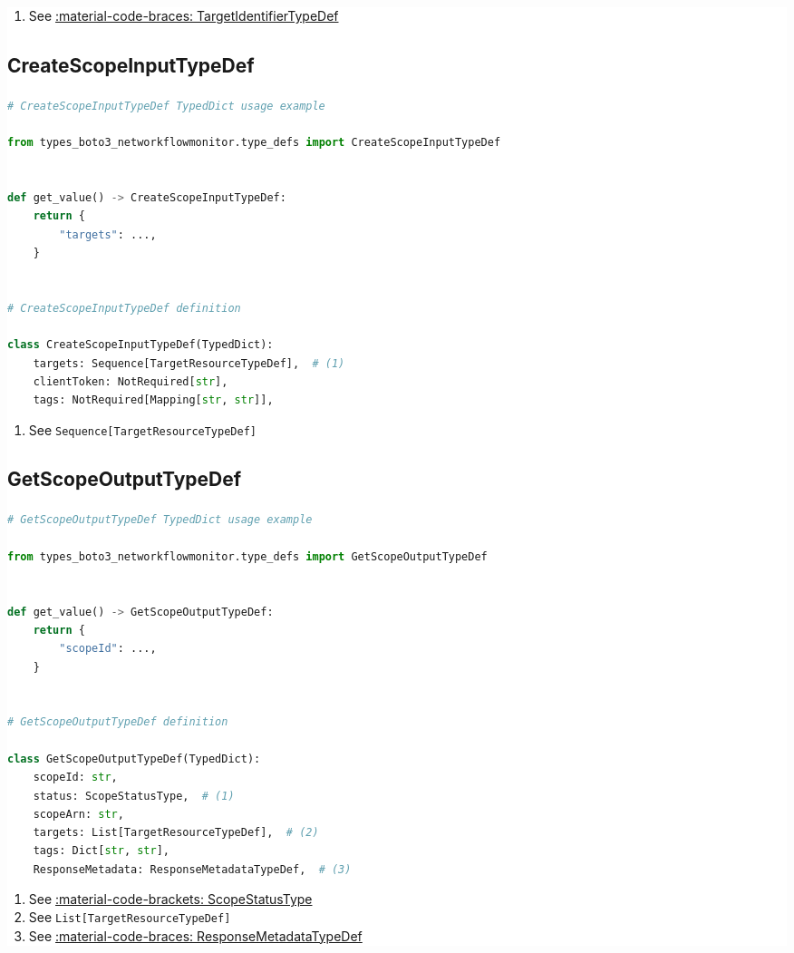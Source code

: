 1. See [:material-code-braces: TargetIdentifierTypeDef](./type_defs.md#targetidentifiertypedef)

## CreateScopeInputTypeDef

```python
# CreateScopeInputTypeDef TypedDict usage example

from types_boto3_networkflowmonitor.type_defs import CreateScopeInputTypeDef


def get_value() -> CreateScopeInputTypeDef:
    return {
        "targets": ...,
    }


# CreateScopeInputTypeDef definition

class CreateScopeInputTypeDef(TypedDict):
    targets: Sequence[TargetResourceTypeDef],  # (1)
    clientToken: NotRequired[str],
    tags: NotRequired[Mapping[str, str]],
```

1. See `Sequence[TargetResourceTypeDef]`

## GetScopeOutputTypeDef

```python
# GetScopeOutputTypeDef TypedDict usage example

from types_boto3_networkflowmonitor.type_defs import GetScopeOutputTypeDef


def get_value() -> GetScopeOutputTypeDef:
    return {
        "scopeId": ...,
    }


# GetScopeOutputTypeDef definition

class GetScopeOutputTypeDef(TypedDict):
    scopeId: str,
    status: ScopeStatusType,  # (1)
    scopeArn: str,
    targets: List[TargetResourceTypeDef],  # (2)
    tags: Dict[str, str],
    ResponseMetadata: ResponseMetadataTypeDef,  # (3)
```

1. See [:material-code-brackets: ScopeStatusType](./literals.md#scopestatustype)
2. See `List[TargetResourceTypeDef]`
3. See [:material-code-braces: ResponseMetadataTypeDef](./type_defs.md#responsemetadatatypedef)
